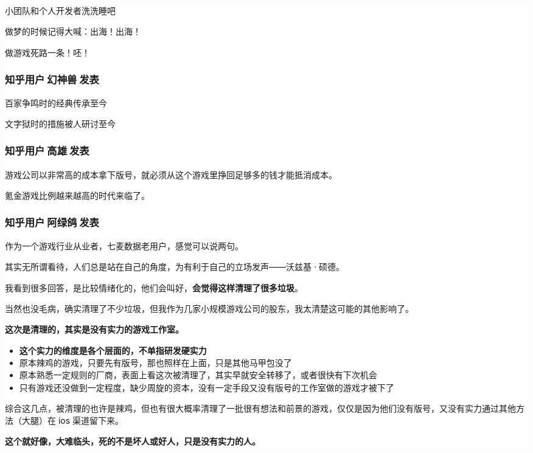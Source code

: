 小团队和个人开发者洗洗睡吧

做梦的时候记得大喊：出海！出海！

做游戏死路一条！呸！
    
    
    
    
### 知乎用户 幻神兽 发表
    
百家争鸣时的经典传承至今

文字狱时的措施被人研讨至今
    
    
    
    
### 知乎用户 高雄 发表
    
游戏公司以非常高的成本拿下版号，就必须从这个游戏里挣回足够多的钱才能抵消成本。

氪金游戏比例越来越高的时代来临了。
    
    
    
    
### 知乎用户 阿绿鸽 发表
    
作为一个游戏行业从业者，七麦数据老用户，感觉可以说两句。

其实无所谓看待，人们总是站在自己的角度，为有利于自己的立场发声——沃兹基 · 硕德。

我看到很多回答，是比较情绪化的，他们会叫好，**会觉得这样清理了很多垃圾**。

当然也没毛病，确实清理了不少垃圾，但我作为几家小规模游戏公司的股东，我太清楚这可能的其他影响了。

**这次是清理的，其实是没有实力的游戏工作室。**

*   **这个实力的维度是各个层面的，不单指研发硬实力**
*   原本辣鸡的游戏，只要先有版号，那也照样在上面，只是其他马甲包没了
*   原本熟悉一定规则的厂商，表面上看这次被清理了，其实早就安全转移了，或者很快有下次机会
*   只有游戏还没做到一定程度，缺少周旋的资本，没有一定手段又没有版号的工作室做的游戏才被下了

综合这几点，被清理的也许是辣鸡，但也有很大概率清理了一批很有想法和前景的游戏，仅仅是因为他们没有版号，又没有实力通过其他方法（大腿）在 ios 渠道留下来。

**这个就好像，大难临头，死的不是坏人或好人，只是没有实力的人。**

